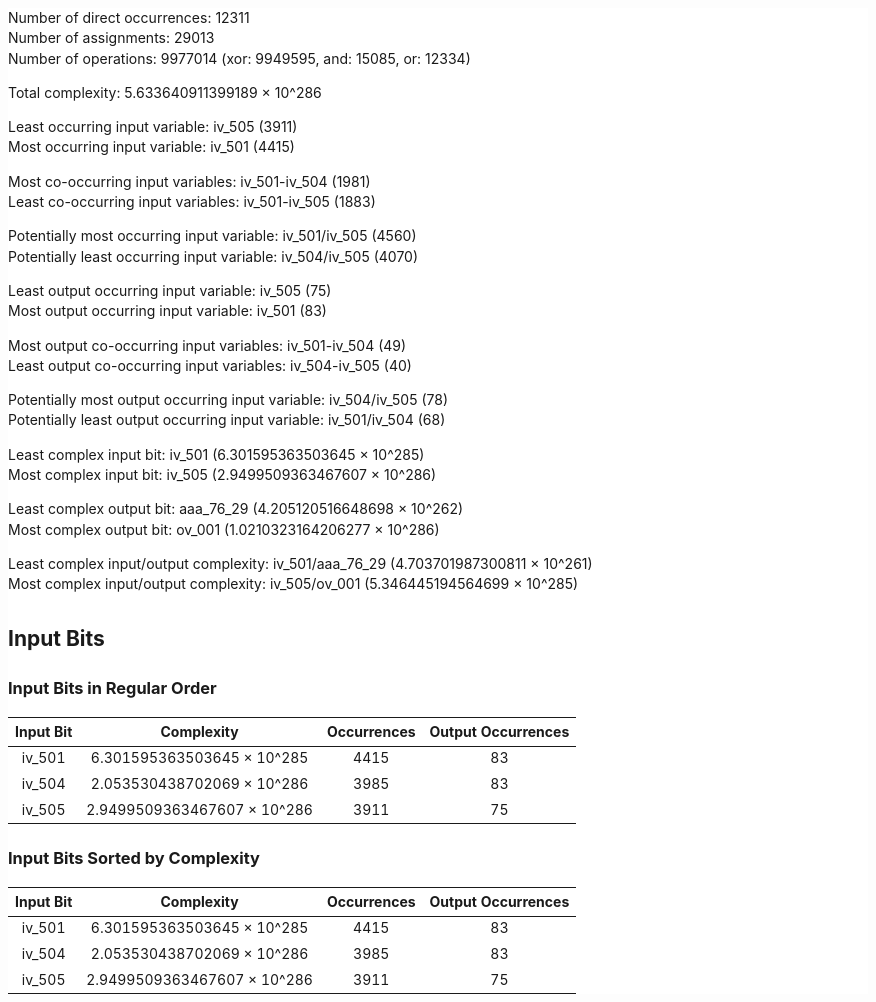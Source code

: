 Number of direct occurrences: 12311  
Number of assignments: 29013  
Number of operations: 9977014
(xor: 9949595,
and: 15085,
or: 12334)

Total complexity: 5.633640911399189 × 10^286

Least occurring input variable: iv_505 (3911)  
Most occurring input variable: iv_501 (4415)

Most co-occurring input variables: iv_501-iv_504 (1981)  
Least co-occurring input variables: iv_501-iv_505 (1883)

Potentially most occurring input variable: iv_501/iv_505 (4560)  
Potentially least occurring input variable: iv_504/iv_505 (4070)

Least output occurring input variable: iv_505 (75)  
Most output occurring input variable: iv_501 (83)

Most output co-occurring input variables: iv_501-iv_504 (49)  
Least output co-occurring input variables: iv_504-iv_505 (40)

Potentially most output occurring input variable: iv_504/iv_505 (78)  
Potentially least output occurring input variable: iv_501/iv_504 (68)

Least complex input bit: iv_501 (6.301595363503645 × 10^285)  
Most complex input bit: iv_505 (2.9499509363467607 × 10^286)

Least complex output bit: aaa_76_29 (4.205120516648698 × 10^262)  
Most complex output bit: ov_001 (1.0210323164206277 × 10^286)

Least complex input/output complexity: iv_501/aaa_76_29 (4.703701987300811 × 10^261)  
Most complex input/output complexity: iv_505/ov_001 (5.346445194564699 × 10^285)

## Input Bits

### Input Bits in Regular Order

| Input Bit | Complexity | Occurrences | Output Occurrences |
|:---------:|:----------:|:-----------:|:------------------:|
| iv_501 | 6.301595363503645 × 10^285 | 4415 | 83 |
| iv_504 | 2.053530438702069 × 10^286 | 3985 | 83 |
| iv_505 | 2.9499509363467607 × 10^286 | 3911 | 75 |

### Input Bits Sorted by Complexity

| Input Bit | Complexity | Occurrences | Output Occurrences |
|:---------:|:----------:|:-----------:|:------------------:|
| iv_501 | 6.301595363503645 × 10^285 | 4415 | 83 |
| iv_504 | 2.053530438702069 × 10^286 | 3985 | 83 |
| iv_505 | 2.9499509363467607 × 10^286 | 3911 | 75 |
